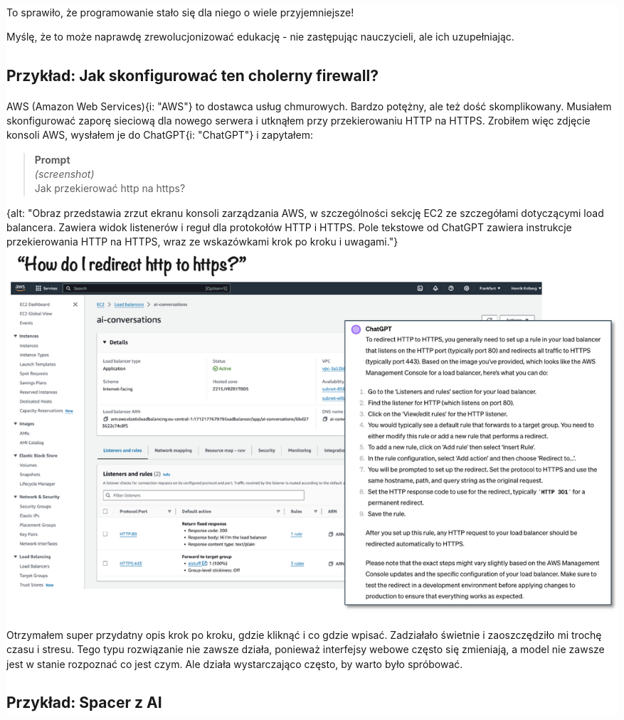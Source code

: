 To sprawiło, że programowanie stało się dla niego o wiele przyjemniejsze!

Myślę, że to może naprawdę zrewolucjonizować edukację - nie zastępując nauczycieli, ale ich uzupełniając.

## Przykład: Jak skonfigurować ten cholerny firewall?

AWS (Amazon Web Services){i: "AWS"} to dostawca usług chmurowych. Bardzo potężny, ale też dość skomplikowany. Musiałem skonfigurować zaporę sieciową dla nowego serwera i utknąłem przy przekierowaniu HTTP na HTTPS. Zrobiłem więc zdjęcie konsoli AWS, wysłałem je do ChatGPT{i: "ChatGPT"} i zapytałem:

> **Prompt**  
> _(screenshot)_  
> Jak przekierować http na https?

{alt: "Obraz przedstawia zrzut ekranu konsoli zarządzania AWS, w szczególności sekcję EC2 ze szczegółami dotyczącymi load balancera. Zawiera widok listenerów i reguł dla protokołów HTTP i HTTPS. Pole tekstowe od ChatGPT zawiera instrukcje przekierowania HTTP na HTTPS, wraz ze wskazówkami krok po kroku i uwagami."}
![](resources/080-firewall.png)

Otrzymałem super przydatny opis krok po kroku, gdzie kliknąć i co gdzie wpisać. Zadziałało świetnie i zaoszczędziło mi trochę czasu i stresu. Tego typu rozwiązanie nie zawsze działa, ponieważ interfejsy webowe często się zmieniają, a model nie zawsze jest w stanie rozpoznać co jest czym. Ale działa wystarczająco często, by warto było spróbować.

## Przykład: Spacer z AI
